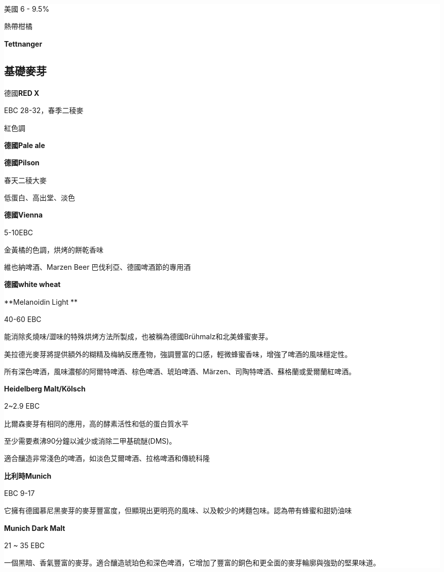 美國 6 - 9.5%

熱帶柑橘

**Tettnanger**

## 基礎麥芽


德國**RED X**

EBC 28-32，春季二稜麥

紅色調

**德國Pale ale**

**德國Pilson**

春天二稜大麥

低蛋白、高出堂、淡色

**德國Vienna**

5-10EBC

金黃橘的色調，烘烤的餅乾香味

維也納啤酒、Marzen Beer 巴伐利亞、德國啤酒節的專用酒

**德國white wheat**

**Melanoidin Light **

40-60 EBC

能消除炙燒味/澀味的特殊烘烤方法所製成，也被稱為德國Brühmalz和北美蜂蜜麥芽。

美拉德光麥芽將提供額外的糊精及梅納反應產物，強調豐富的口感，輕微蜂蜜香味，增強了啤酒的風味穩定性。

所有深色啤酒，風味濃郁的阿爾特啤酒、棕色啤酒、琥珀啤酒、Märzen、司陶特啤酒、蘇格蘭或愛爾蘭紅啤酒。

**Heidelberg Malt/Kölsch**

2~2.9 EBC

比爾森麥芽有相同的應用，高的酵素活性和低的蛋白質水平

至少需要煮沸90分鐘以減少或消除二甲基硫醚(DMS)。

適合釀造非常淺色的啤酒，如淡色艾爾啤酒、拉格啤酒和傳統科隆

**比利時Munich**

EBC 9-17

它擁有德國慕尼黑麥芽的麥芽豐富度，但顯現出更明亮的風味、以及較少的烤麵包味。認為帶有蜂蜜和甜奶油味

**Munich Dark Malt**

21 ~ 35 EBC

一個黑暗、香氣豐富的麥芽。適合釀造琥珀色和深色啤酒，它增加了豐富的銅色和更全面的麥芽輪廓與強勁的堅果味道。 
